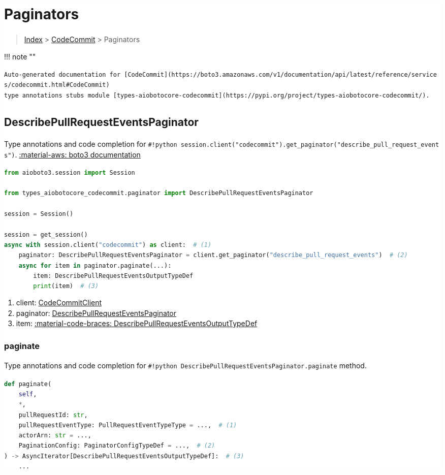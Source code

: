 # Paginators

> [Index](../README.md) > [CodeCommit](./README.md) > Paginators

!!! note ""

    Auto-generated documentation for [CodeCommit](https://boto3.amazonaws.com/v1/documentation/api/latest/reference/services/codecommit.html#CodeCommit)
    type annotations stubs module [types-aiobotocore-codecommit](https://pypi.org/project/types-aiobotocore-codecommit/).

## DescribePullRequestEventsPaginator

Type annotations and code completion for `#!python session.client("codecommit").get_paginator("describe_pull_request_events")`.
[:material-aws: boto3 documentation](https://boto3.amazonaws.com/v1/documentation/api/latest/reference/services/codecommit.html#CodeCommit.Paginator.DescribePullRequestEvents)

```python title="Usage example"
from aioboto3.session import Session

from types_aiobotocore_codecommit.paginator import DescribePullRequestEventsPaginator

session = Session()

session = get_session()
async with session.client("codecommit") as client:  # (1)
    paginator: DescribePullRequestEventsPaginator = client.get_paginator("describe_pull_request_events")  # (2)
    async for item in paginator.paginate(...):
        item: DescribePullRequestEventsOutputTypeDef
        print(item)  # (3)
```

1. client: [CodeCommitClient](./client.md)
2. paginator: [DescribePullRequestEventsPaginator](./paginators.md#describepullrequesteventspaginator)
3. item: [:material-code-braces: DescribePullRequestEventsOutputTypeDef](./type_defs.md#describepullrequesteventsoutputtypedef) 


### paginate

Type annotations and code completion for `#!python DescribePullRequestEventsPaginator.paginate` method.

```python title="Method definition"
def paginate(
    self,
    *,
    pullRequestId: str,
    pullRequestEventType: PullRequestEventTypeType = ...,  # (1)
    actorArn: str = ...,
    PaginationConfig: PaginatorConfigTypeDef = ...,  # (2)
) -> AsyncIterator[DescribePullRequestEventsOutputTypeDef]:  # (3)
    ...
```
